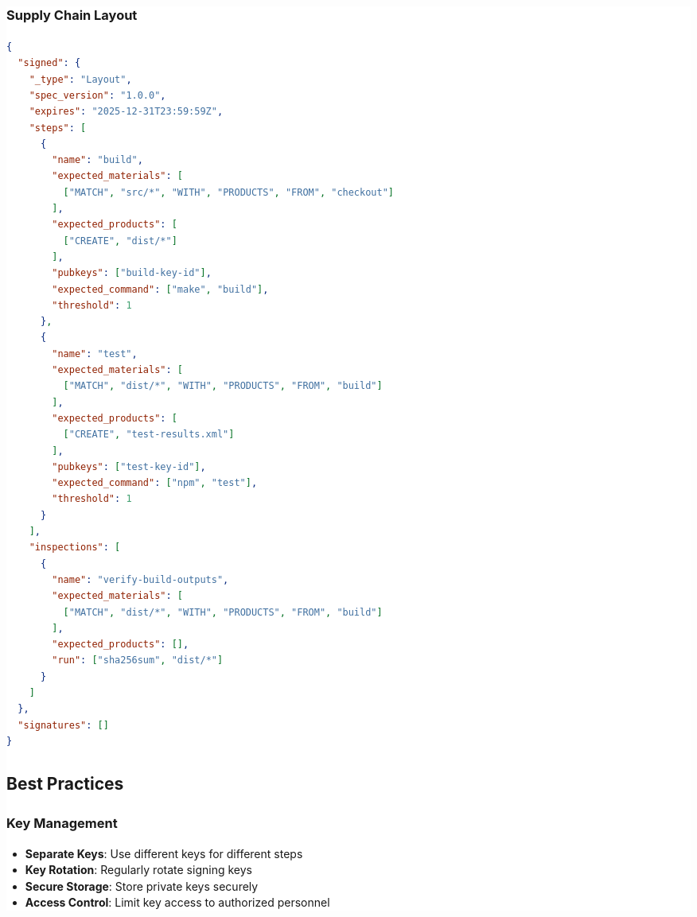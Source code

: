 ### Supply Chain Layout
```json
{
  "signed": {
    "_type": "Layout",
    "spec_version": "1.0.0",
    "expires": "2025-12-31T23:59:59Z",
    "steps": [
      {
        "name": "build",
        "expected_materials": [
          ["MATCH", "src/*", "WITH", "PRODUCTS", "FROM", "checkout"]
        ],
        "expected_products": [
          ["CREATE", "dist/*"]
        ],
        "pubkeys": ["build-key-id"],
        "expected_command": ["make", "build"],
        "threshold": 1
      },
      {
        "name": "test",
        "expected_materials": [
          ["MATCH", "dist/*", "WITH", "PRODUCTS", "FROM", "build"]
        ],
        "expected_products": [
          ["CREATE", "test-results.xml"]
        ],
        "pubkeys": ["test-key-id"],
        "expected_command": ["npm", "test"],
        "threshold": 1
      }
    ],
    "inspections": [
      {
        "name": "verify-build-outputs",
        "expected_materials": [
          ["MATCH", "dist/*", "WITH", "PRODUCTS", "FROM", "build"]
        ],
        "expected_products": [],
        "run": ["sha256sum", "dist/*"]
      }
    ]
  },
  "signatures": []
}
```

## Best Practices

### Key Management
- **Separate Keys**: Use different keys for different steps
- **Key Rotation**: Regularly rotate signing keys
- **Secure Storage**: Store private keys securely
- **Access Control**: Limit key access to authorized personnel
